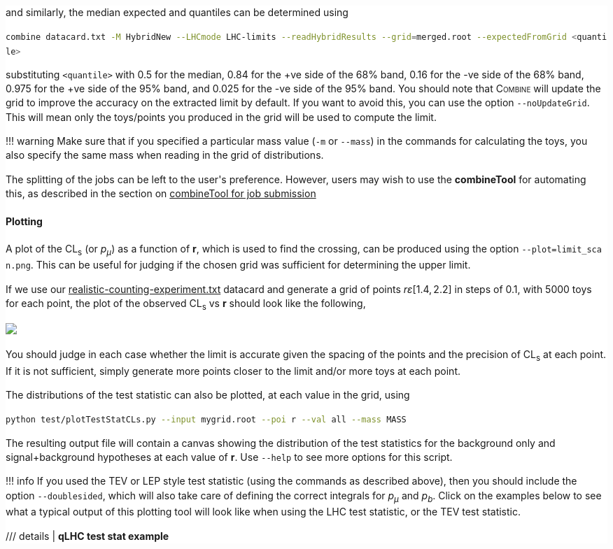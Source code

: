 and similarly, the median expected and quantiles can be determined using

```sh
combine datacard.txt -M HybridNew --LHCmode LHC-limits --readHybridResults --grid=merged.root --expectedFromGrid <quantile>
```

substituting `<quantile>` with 0.5 for the median, 0.84 for the +ve side of the 68% band, 0.16 for the -ve side of the 68% band, 0.975 for the +ve side of the 95% band, and 0.025 for the -ve side of the 95% band. You should note that  <span style="font-variant:small-caps;">Combine</span> will update the grid to improve the accuracy on the extracted limit by default. If you want to avoid this, you can use the option `--noUpdateGrid`. This will mean only the toys/points you produced in the grid will be used to compute the limit.

!!! warning
    Make sure that if you specified a particular mass value (`-m` or `--mass`) in the commands for calculating the toys, you also specify the same mass when reading in the grid of distributions.

The splitting of the jobs can be left to the user's preference. However, users may wish to use the **combineTool** for automating this, as described in the section on [combineTool for job submission](http://cms-analysis.github.io/HiggsAnalysis-CombinedLimit/part3/runningthetool/#combinetool-for-job-submission)


#### Plotting

A plot of the CL<sub>s</sub> (or $p_{\mu}$) as a function of **r**, which is used to find the crossing, can be produced using the option `--plot=limit_scan.png`. This can be useful for judging if the chosen grid was sufficient for determining the upper limit.

If we use our [realistic-counting-experiment.txt](https://github.com/cms-analysis/HiggsAnalysis-CombinedLimit/blob/main/data/tutorials/counting/realistic-counting-experiment.txt) datacard and generate a grid of points $r\varepsilon[1.4,2.2]$ in steps of 0.1, with 5000 toys for each point, the plot of the observed CL<sub>s</sub> vs **r** should look like the following,

![](images/limit_scan.png)

You should judge in each case whether the limit is accurate given the spacing of the points and the precision of CL<sub>s</sub> at each point. If it is not sufficient, simply generate more points closer to the limit and/or more toys at each point.

The distributions of the test statistic can also be plotted, at each value in the grid, using

```sh
python test/plotTestStatCLs.py --input mygrid.root --poi r --val all --mass MASS
```

The resulting output file will contain a canvas showing the distribution of the test statistics for the background only and signal+background hypotheses at each value of **r**. Use `--help` to see more options for this script.

!!! info
    If you used the TEV or LEP style test statistic (using the commands as described above), then you should include the option `--doublesided`, which will also take care of defining the correct integrals for $p_{\mu}$ and $p_{b}$. Click on the examples below to see what a typical output of this plotting tool will look like when using the LHC test statistic, or the TEV test statistic.

/// details | **qLHC test stat example**
